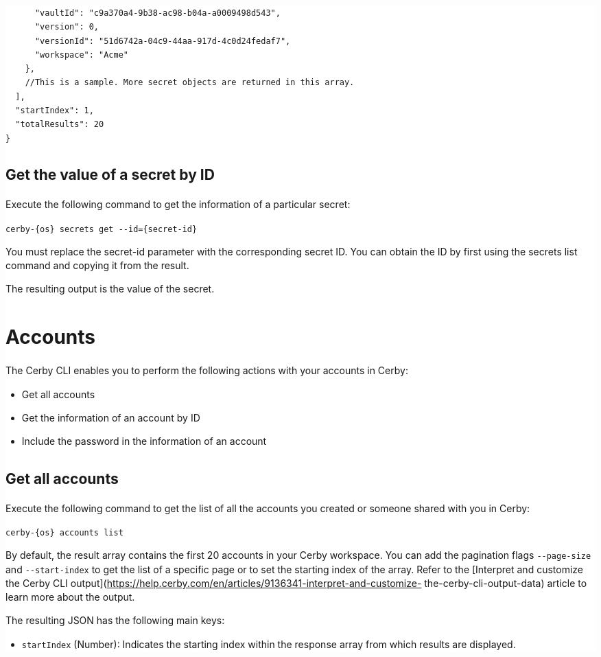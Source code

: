           "vaultId": "c9a370a4-9b38-ac98-b04a-a0009498d543",  
          "version": 0,  
          "versionId": "51d6742a-04c9-44aa-917d-4c0d24fedaf7",  
          "workspace": "Acme"   
        },  
        //This is a sample. More secret objects are returned in this array.  
      ],  
      "startIndex": 1,  
      "totalResults": 20  
    }

## **Get the value of a secret by ID**

Execute the following command to get the information of a particular secret:

    
    
    cerby-{os} secrets get --id={secret-id}

You must replace the secret-id parameter with the corresponding secret ID. You
can obtain the ID by first using the secrets list command and copying it from
the result.

The resulting output is the value of the secret.

# Accounts

The Cerby CLI enables you to perform the following actions with your accounts
in Cerby:

  * Get all accounts

  * Get the information of an account by ID

  * Include the password in the information of an account

## **Get all accounts**

Execute the following command to get the list of all the accounts you created
or someone shared with you in Cerby:

    
    
    cerby-{os} accounts list

By default, the result array contains the first 20 accounts in your Cerby
workspace. You can add the pagination flags `--page-size` and `--start-index`
to get the list of a specific page or to set the starting index of the array.
Refer to the [Interpret and customize the Cerby CLI
output](https://help.cerby.com/en/articles/9136341-interpret-and-customize-
the-cerby-cli-output-data) article to learn more about the output.

The resulting JSON has the following main keys:

  * `startIndex` (Number): Indicates the starting index within the response array from which results are displayed.
